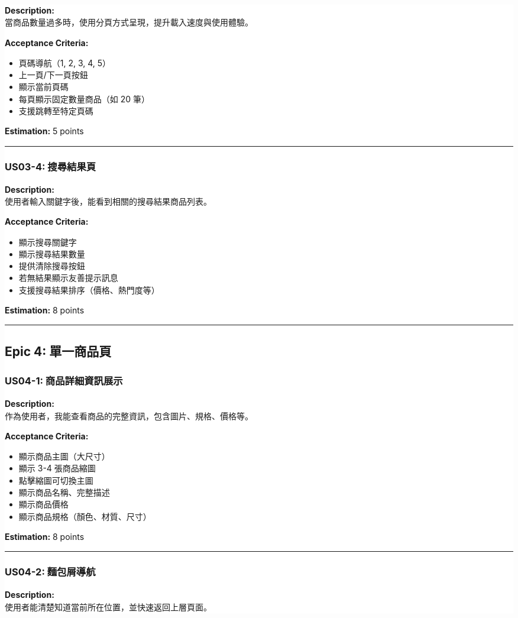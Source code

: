 **Description:**  
當商品數量過多時，使用分頁方式呈現，提升載入速度與使用體驗。

**Acceptance Criteria:**

- 頁碼導航（1, 2, 3, 4, 5）
- 上一頁/下一頁按鈕
- 顯示當前頁碼
- 每頁顯示固定數量商品（如 20 筆）
- 支援跳轉至特定頁碼

**Estimation:** 5 points

---

### US03-4: 搜尋結果頁

**Description:**  
使用者輸入關鍵字後，能看到相關的搜尋結果商品列表。

**Acceptance Criteria:**

- 顯示搜尋關鍵字
- 顯示搜尋結果數量
- 提供清除搜尋按鈕
- 若無結果顯示友善提示訊息
- 支援搜尋結果排序（價格、熱門度等）

**Estimation:** 8 points

---

## Epic 4: 單一商品頁

### US04-1: 商品詳細資訊展示

**Description:**  
作為使用者，我能查看商品的完整資訊，包含圖片、規格、價格等。

**Acceptance Criteria:**

- 顯示商品主圖（大尺寸）
- 顯示 3-4 張商品縮圖
- 點擊縮圖可切換主圖
- 顯示商品名稱、完整描述
- 顯示商品價格
- 顯示商品規格（顏色、材質、尺寸）

**Estimation:** 8 points

---

### US04-2: 麵包屑導航

**Description:**  
使用者能清楚知道當前所在位置，並快速返回上層頁面。
